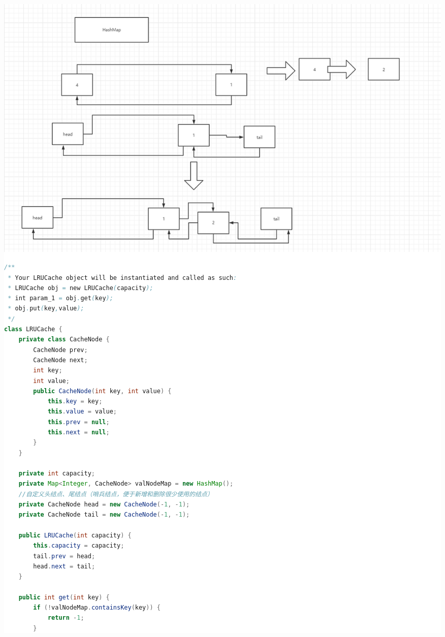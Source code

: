 ![2021-07-13_LRUCache](\image\算法\链表\2021-07-13_LRUCache.png)

```java
/**
 * Your LRUCache object will be instantiated and called as such:
 * LRUCache obj = new LRUCache(capacity);
 * int param_1 = obj.get(key);
 * obj.put(key,value);
 */
class LRUCache {
    private class CacheNode {
        CacheNode prev;
        CacheNode next;
        int key;
        int value;
        public CacheNode(int key, int value) {
            this.key = key;
            this.value = value;
            this.prev = null;
            this.next = null;
        }
    }
     
    private int capacity;
    private Map<Integer, CacheNode> valNodeMap = new HashMap();
    //自定义头结点、尾结点（哨兵结点，便于新增和删除很少使用的结点）
    private CacheNode head = new CacheNode(-1, -1);
    private CacheNode tail = new CacheNode(-1, -1);
 
    public LRUCache(int capacity) {
        this.capacity = capacity;
        tail.prev = head;
        head.next = tail;
    }
     
    public int get(int key) {
        if (!valNodeMap.containsKey(key)) {
            return -1;
        }
```